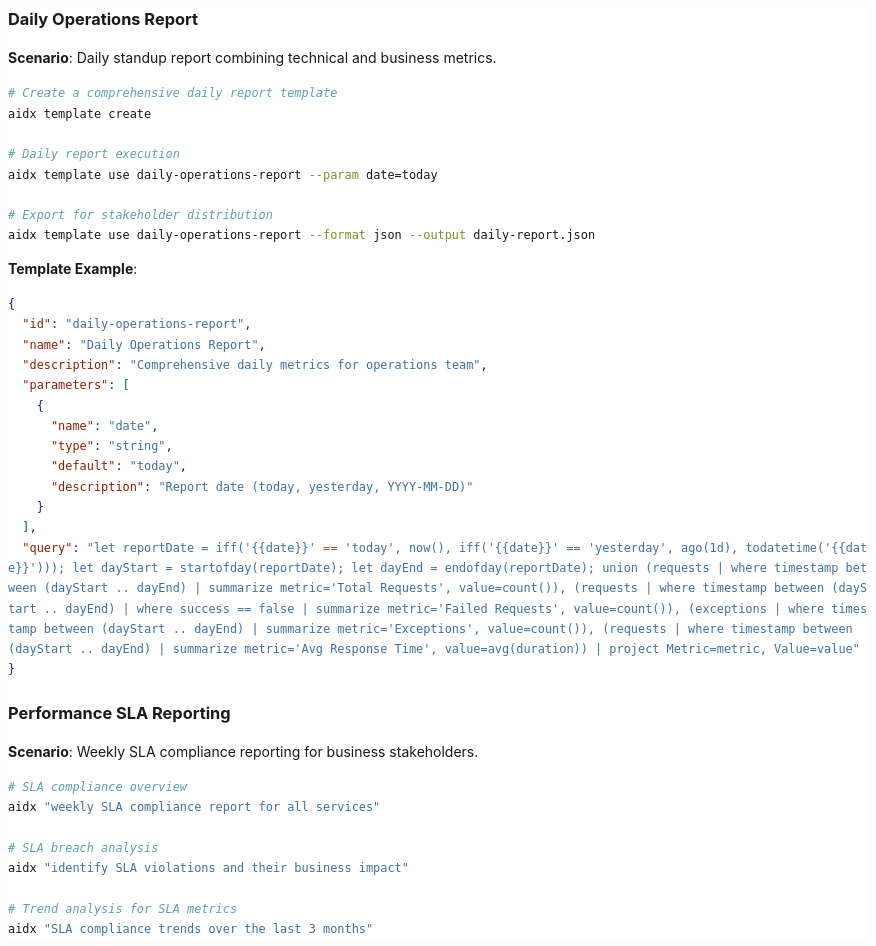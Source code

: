 ### Daily Operations Report

**Scenario**: Daily standup report combining technical and business metrics.

```bash
# Create a comprehensive daily report template
aidx template create

# Daily report execution
aidx template use daily-operations-report --param date=today

# Export for stakeholder distribution
aidx template use daily-operations-report --format json --output daily-report.json
```

**Template Example**:
```json
{
  "id": "daily-operations-report",
  "name": "Daily Operations Report",
  "description": "Comprehensive daily metrics for operations team",
  "parameters": [
    {
      "name": "date",
      "type": "string", 
      "default": "today",
      "description": "Report date (today, yesterday, YYYY-MM-DD)"
    }
  ],
  "query": "let reportDate = iff('{{date}}' == 'today', now(), iff('{{date}}' == 'yesterday', ago(1d), todatetime('{{date}}'))); let dayStart = startofday(reportDate); let dayEnd = endofday(reportDate); union (requests | where timestamp between (dayStart .. dayEnd) | summarize metric='Total Requests', value=count()), (requests | where timestamp between (dayStart .. dayEnd) | where success == false | summarize metric='Failed Requests', value=count()), (exceptions | where timestamp between (dayStart .. dayEnd) | summarize metric='Exceptions', value=count()), (requests | where timestamp between (dayStart .. dayEnd) | summarize metric='Avg Response Time', value=avg(duration)) | project Metric=metric, Value=value"
}
```

### Performance SLA Reporting

**Scenario**: Weekly SLA compliance reporting for business stakeholders.

```bash
# SLA compliance overview
aidx "weekly SLA compliance report for all services"

# SLA breach analysis  
aidx "identify SLA violations and their business impact"

# Trend analysis for SLA metrics
aidx "SLA compliance trends over the last 3 months"
```
